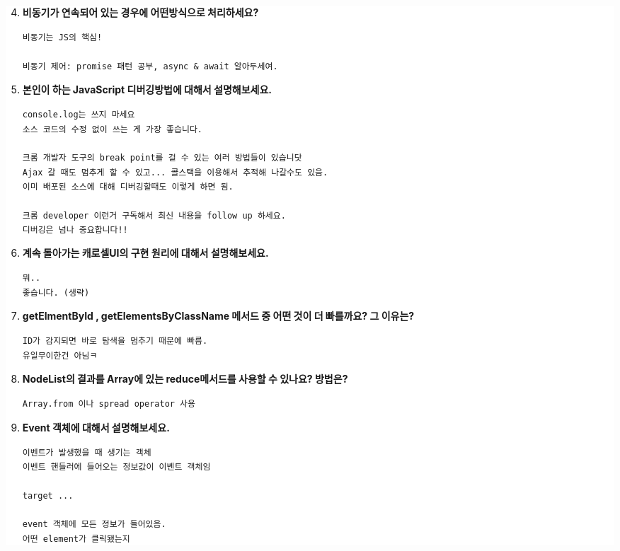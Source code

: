 
   

   

4. **비동기가 연속되어 있는 경우에 어떤방식으로 처리하세요?** 

   ```text
   비동기는 JS의 핵심! 
   
   비동기 제어: promise 패턴 공부, async & await 알아두세여.
   ```

   

   

5. **본인이 하는 JavaScript 디버깅방법에 대해서 설명해보세요.** 

   ```text
   console.log는 쓰지 마세요 
   소스 코드의 수정 없이 쓰는 게 가장 좋습니다. 
   
   크롬 개발자 도구의 break point를 걸 수 있는 여러 방법들이 있습니닷
   Ajax 갈 때도 멈추게 할 수 있고... 콜스택을 이용해서 추적해 나갈수도 있음. 
   이미 배포된 소스에 대해 디버깅할때도 이렇게 하면 됨.
   
   크롬 developer 이런거 구독해서 최신 내용을 follow up 하세요.
   디버깅은 넘나 중요합니다!! 
   ```

   

6. **계속 돌아가는 캐로셀UI의 구현 원리에 대해서 설명해보세요.**

   ```text
   뭐.. 
   좋습니다. (생략)
   ```

   

7. **getElmentById , getElementsByClassName 메서드 중 어떤 것이 더 빠를까요? 그 이유는?** 

   ```text
   ID가 감지되면 바로 탐색을 멈추기 때문에 빠름.
   유일무이한건 아님ㅋ
   ```

   

8. **NodeList의 결과를 Array에 있는 reduce메서드를 사용할 수 있나요? 방법은?** 

   ```text
   Array.from 이나 spread operator 사용
   ```

   

9. **Event 객체에 대해서 설명해보세요.** 

   ```text
   이벤트가 발생했을 때 생기는 객체
   이벤트 핸들러에 들어오는 정보값이 이벤트 객체임
   
   target ...
   
   event 객체에 모든 정보가 들어있음. 
   어떤 element가 클릭됐는지
   
   ```

